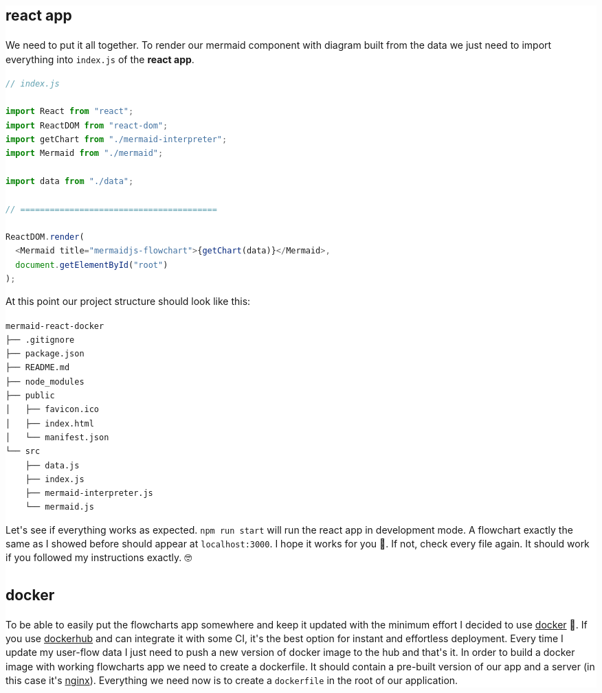 ## react app

We need to put it all together. To render our mermaid component with diagram built from the data we just need to import everything into `index.js` of the **react app**.

```js
// index.js

import React from "react";
import ReactDOM from "react-dom";
import getChart from "./mermaid-interpreter";
import Mermaid from "./mermaid";

import data from "./data";

// ========================================

ReactDOM.render(
  <Mermaid title="mermaidjs-flowchart">{getChart(data)}</Mermaid>,
  document.getElementById("root")
);
```

At this point our project structure should look like this:

```
mermaid-react-docker
├── .gitignore
├── package.json
├── README.md
├── node_modules
├── public
│   ├── favicon.ico
│   ├── index.html
│   └── manifest.json
└── src
    ├── data.js
    ├── index.js
    ├── mermaid-interpreter.js
    └── mermaid.js
```

Let's see if everything works as expected. `npm run start` will run the react app in development mode. A flowchart exactly the same as I showed before should appear at `localhost:3000`. I hope it works for you 🤞. If not, check every file again. It should work if you followed my instructions exactly. 🤓

## docker

To be able to easily put the flowcharts app somewhere and keep it updated with the minimum effort I decided to use [docker] 🐋. If you use [dockerhub] and can integrate it with some CI, it's the best option for instant and effortless deployment. Every time I update my user-flow data I just need to push a new version of docker image to the hub and that's it. In order to build a docker image with working flowcharts app we need to create a dockerfile. It should contain a pre-built version of our app and a server (in this case it's [nginx]). Everything we need now is to create a `dockerfile` in the root of our application.


[mermaid]: https://mermaidjs.github.io
[mermaid.cli]: https://github.com/mermaidjs/mermaid.cli
[create-react-app]: https://github.com/facebook/create-react-app
[docker]: https://www.docker.com
[dockerhub]: https://hub.docker.com
[nginx]: https://nginx.org